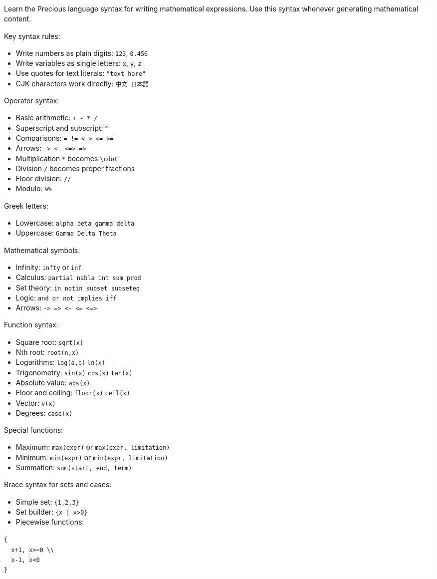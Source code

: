 Learn the Precious language syntax for writing mathematical expressions. Use this syntax whenever generating mathematical content.

Key syntax rules:

- Write numbers as plain digits: `123`, `0.456`
- Write variables as single letters: `x`, `y`, `z`
- Use quotes for text literals: `"text here"`
- CJK characters work directly: `中文 日本語`

Operator syntax:

- Basic arithmetic: `+ - * /`
- Superscript and subscript: `^ _`
- Comparisons: `= != < > <= >=`
- Arrows: `-> <- <=> =>`
- Multiplication `*` becomes `\cdot`
- Division `/` becomes proper fractions
- Floor division: `//`
- Modulo: `%%`

Greek letters:

- Lowercase: `alpha beta gamma delta`
- Uppercase: `Gamma Delta Theta`

Mathematical symbols:

- Infinity: `infty` or `inf`
- Calculus: `partial nabla int sum prod`
- Set theory: `in notin subset subseteq`
- Logic: `and or not implies iff`
- Arrows: `-> => <- <= <=>`

Function syntax:

- Square root: `sqrt(x)`
- Nth root: `root(n,x)`
- Logarithms: `log(a,b)` `ln(x)`
- Trigonometry: `sin(x)` `cos(x)` `tan(x)`
- Absolute value: `abs(x)`
- Floor and ceiling: `floor(x)` `ceil(x)`
- Vector: `v(x)`
- Degrees: `case(x)`

Special functions:

- Maximum: `max(expr)` or `max(expr, limitation)`
- Minimum: `min(expr)` or `min(expr, limitation)`
- Summation: `sum(start, end, term)`

Brace syntax for sets and cases:

- Simple set: `{1,2,3}`
- Set builder: `{x | x>0}`
- Piecewise functions:

```
{
  x+1, x>=0 \\
  x-1, x<0
}
```
